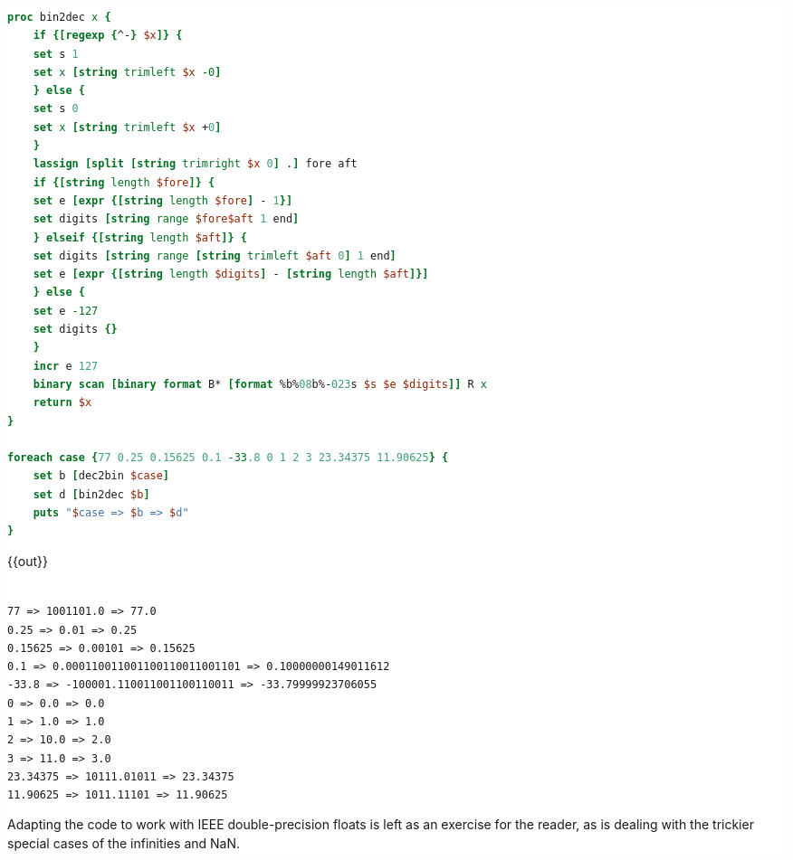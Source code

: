 ```tcl
proc bin2dec x {
    if {[regexp {^-} $x]} {
	set s 1
	set x [string trimleft $x -0]
    } else {
	set s 0
	set x [string trimleft $x +0]
    }
    lassign [split [string trimright $x 0] .] fore aft
    if {[string length $fore]} {
	set e [expr {[string length $fore] - 1}]
	set digits [string range $fore$aft 1 end]
    } elseif {[string length $aft]} {
	set digits [string range [string trimleft $aft 0] 1 end]
	set e [expr {[string length $digits] - [string length $aft]}]
    } else {
	set e -127
	set digits {}
    }
    incr e 127
    binary scan [binary format B* [format %b%08b%-023s $s $e $digits]] R x
    return $x
}

foreach case {77 0.25 0.15625 0.1 -33.8 0 1 2 3 23.34375 11.90625} {
    set b [dec2bin $case]
    set d [bin2dec $b]
    puts "$case => $b => $d"
}
```

{{out}}

```txt

77 => 1001101.0 => 77.0
0.25 => 0.01 => 0.25
0.15625 => 0.00101 => 0.15625
0.1 => 0.000110011001100110011001101 => 0.10000000149011612
-33.8 => -100001.110011001100110011 => -33.79999923706055
0 => 0.0 => 0.0
1 => 1.0 => 1.0
2 => 10.0 => 2.0
3 => 11.0 => 3.0
23.34375 => 10111.01011 => 23.34375
11.90625 => 1011.11101 => 11.90625

```

Adapting the code to work with IEEE double-precision floats is left as an exercise for the reader, as is dealing with the trickier special cases of the infinities and NaN.

